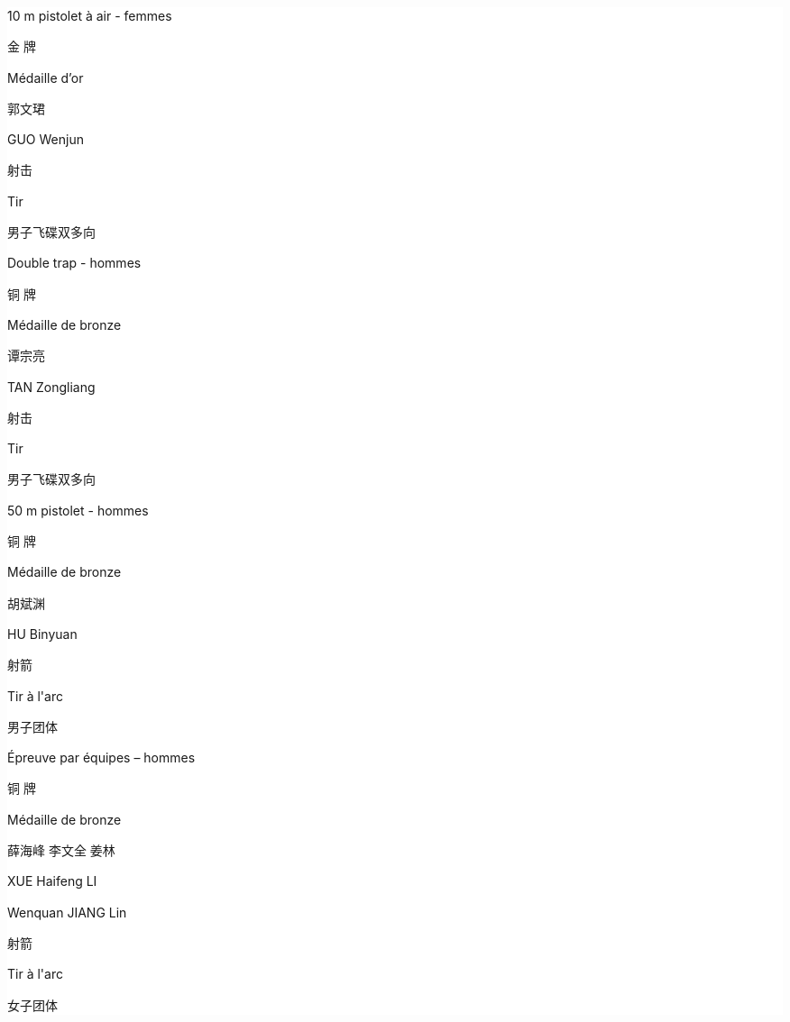 10 m pistolet à air - femmes

金 牌

Médaille d’or

郭文珺

GUO Wenjun

射击

Tir

男子飞碟双多向

Double trap - hommes

铜 牌

Médaille de bronze

谭宗亮

TAN Zongliang

射击

Tir

男子飞碟双多向

50 m pistolet - hommes

铜 牌

Médaille de bronze

胡斌渊

HU Binyuan

射箭

Tir à l'arc

男子团体

Épreuve par équipes – hommes

铜 牌

Médaille de bronze

薛海峰 李文全 姜林

XUE Haifeng LI

Wenquan JIANG Lin

射箭

Tir à l'arc

女子团体
